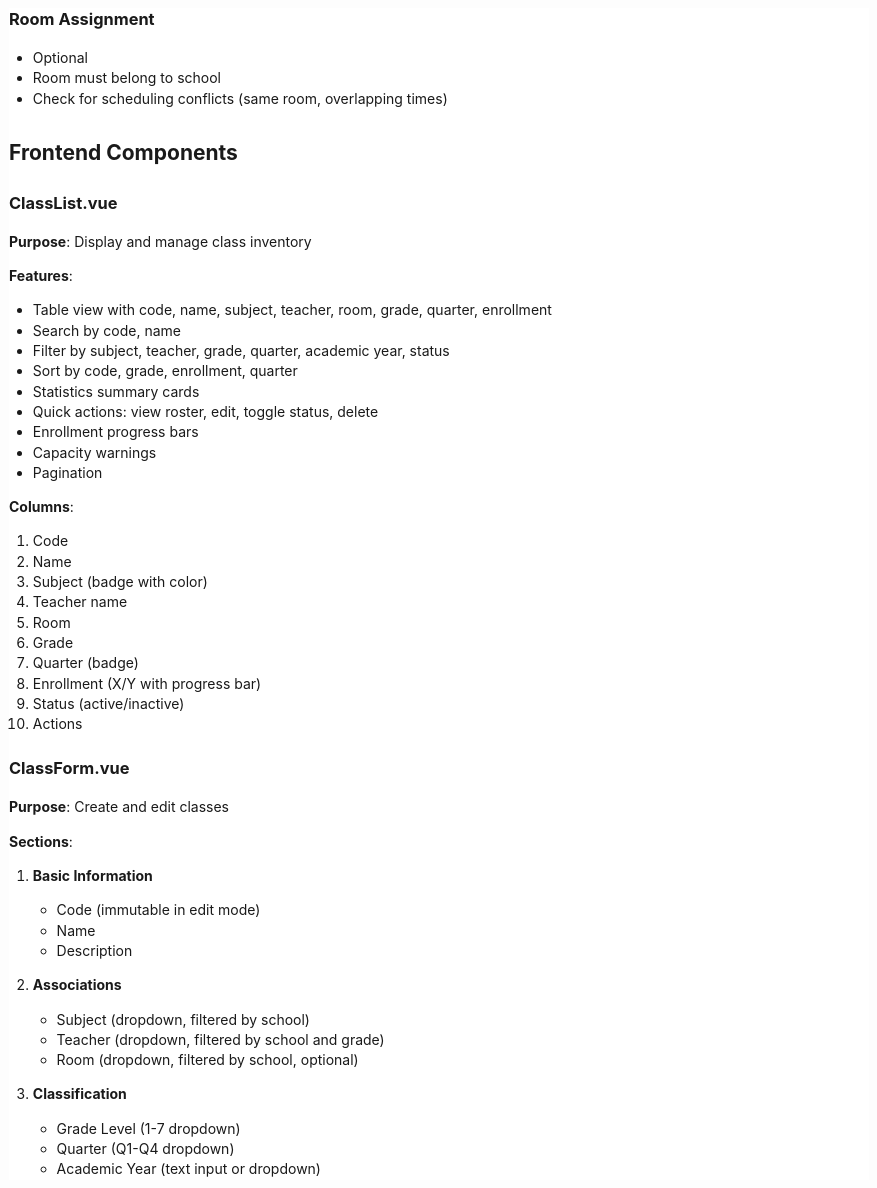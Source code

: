 ### Room Assignment
- Optional
- Room must belong to school
- Check for scheduling conflicts (same room, overlapping times)

## Frontend Components

### ClassList.vue
**Purpose**: Display and manage class inventory

**Features**:
- Table view with code, name, subject, teacher, room, grade, quarter, enrollment
- Search by code, name
- Filter by subject, teacher, grade, quarter, academic year, status
- Sort by code, grade, enrollment, quarter
- Statistics summary cards
- Quick actions: view roster, edit, toggle status, delete
- Enrollment progress bars
- Capacity warnings
- Pagination

**Columns**:
1. Code
2. Name
3. Subject (badge with color)
4. Teacher name
5. Room
6. Grade
7. Quarter (badge)
8. Enrollment (X/Y with progress bar)
9. Status (active/inactive)
10. Actions

### ClassForm.vue
**Purpose**: Create and edit classes

**Sections**:

1. **Basic Information**
   - Code (immutable in edit mode)
   - Name
   - Description

2. **Associations**
   - Subject (dropdown, filtered by school)
   - Teacher (dropdown, filtered by school and grade)
   - Room (dropdown, filtered by school, optional)

3. **Classification**
   - Grade Level (1-7 dropdown)
   - Quarter (Q1-Q4 dropdown)
   - Academic Year (text input or dropdown)
